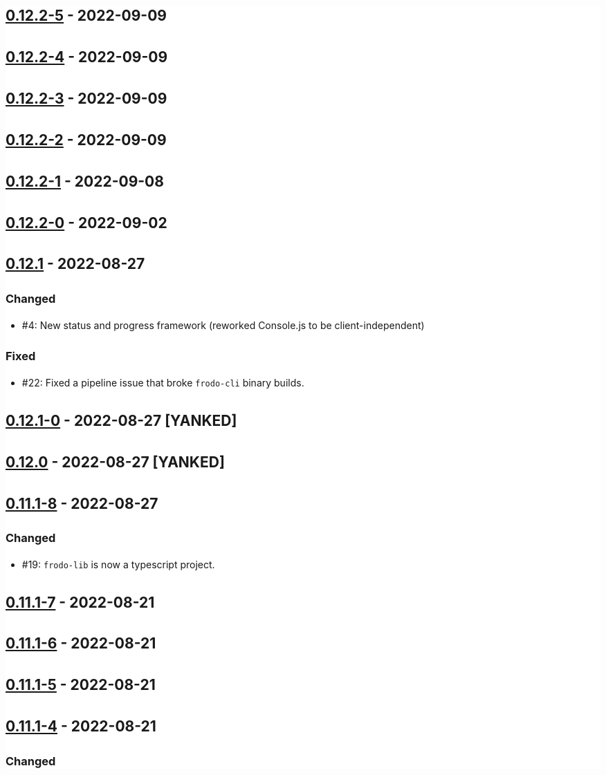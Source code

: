 ## [0.12.2-5] - 2022-09-09

## [0.12.2-4] - 2022-09-09

## [0.12.2-3] - 2022-09-09

## [0.12.2-2] - 2022-09-09

## [0.12.2-1] - 2022-09-08

## [0.12.2-0] - 2022-09-02

## [0.12.1] - 2022-08-27

### Changed

-   \#4: New status and progress framework (reworked Console.js to be client-independent)

### Fixed

-   \#22: Fixed a pipeline issue that broke `frodo-cli` binary builds.

## [0.12.1-0] - 2022-08-27 [YANKED]

## [0.12.0] - 2022-08-27 [YANKED]

## [0.11.1-8] - 2022-08-27

### Changed

-   \#19: `frodo-lib` is now a typescript project.

## [0.11.1-7] - 2022-08-21

## [0.11.1-6] - 2022-08-21

## [0.11.1-5] - 2022-08-21

## [0.11.1-4] - 2022-08-21

### Changed


[Unreleased]: https://github.com/rockcarver/frodo-lib/compare/v2.0.0-18...HEAD
[2.0.0-18]: https://github.com/rockcarver/frodo-lib/compare/v2.0.0-17...v2.0.0-18
[2.0.0-17]: https://github.com/rockcarver/frodo-lib/compare/v2.0.0-16...v2.0.0-17
[2.0.0-16]: https://github.com/rockcarver/frodo-lib/compare/v2.0.0-15...v2.0.0-16
[2.0.0-15]: https://github.com/rockcarver/frodo-lib/compare/v2.0.0-14...v2.0.0-15
[2.0.0-14]: https://github.com/rockcarver/frodo-lib/compare/v2.0.0-13...v2.0.0-14
[2.0.0-13]: https://github.com/rockcarver/frodo-lib/compare/v2.0.0-12...v2.0.0-13
[2.0.0-12]: https://github.com/rockcarver/frodo-lib/compare/v2.0.0-11...v2.0.0-12
[2.0.0-11]: https://github.com/rockcarver/frodo-lib/compare/v2.0.0-10...v2.0.0-11
[2.0.0-10]: https://github.com/rockcarver/frodo-lib/compare/v2.0.0-9...v2.0.0-10
[2.0.0-9]: https://github.com/rockcarver/frodo-lib/compare/v2.0.0-8...v2.0.0-9
[2.0.0-8]: https://github.com/rockcarver/frodo-lib/compare/v2.0.0-7...v2.0.0-8
[2.0.0-7]: https://github.com/rockcarver/frodo-lib/compare/v2.0.0-6...v2.0.0-7
[2.0.0-6]: https://github.com/rockcarver/frodo-lib/compare/v2.0.0-5...v2.0.0-6
[2.0.0-5]: https://github.com/rockcarver/frodo-lib/compare/v2.0.0-4...v2.0.0-5
[2.0.0-4]: https://github.com/rockcarver/frodo-lib/compare/v2.0.0-3...v2.0.0-4
[2.0.0-3]: https://github.com/rockcarver/frodo-lib/compare/v2.0.0-2...v2.0.0-3
[2.0.0-2]: https://github.com/rockcarver/frodo-lib/compare/v2.0.0-1...v2.0.0-2
[2.0.0-1]: https://github.com/rockcarver/frodo-lib/compare/v0.19.2...v2.0.0-1
[1.1.0]: https://github.com/rockcarver/frodo-lib/compare/v1.0.1-1...v1.1.0
[1.0.1-1]: https://github.com/rockcarver/frodo-lib/compare/v1.0.1-0...v1.0.1-1
[1.0.1-0]: https://github.com/rockcarver/frodo-lib/compare/v1.0.0...v1.0.1-0
[1.0.0]: https://github.com/rockcarver/frodo-lib/compare/v0.19.2...v1.0.0
[0.19.2]: https://github.com/rockcarver/frodo-lib/compare/v0.19.1...v0.19.2
[0.19.1]: https://github.com/rockcarver/frodo-lib/compare/v0.19.0...v0.19.1
[0.19.0]: https://github.com/rockcarver/frodo-lib/compare/v0.18.9-7...v0.19.0
[0.18.9-7]: https://github.com/rockcarver/frodo-lib/compare/v0.18.9-6...v0.18.9-7
[0.18.9-6]: https://github.com/rockcarver/frodo-lib/compare/v0.18.9-5...v0.18.9-6
[0.18.9-5]: https://github.com/rockcarver/frodo-lib/compare/v0.18.9-4...v0.18.9-5
[0.18.9-4]: https://github.com/rockcarver/frodo-lib/compare/v0.18.9-3...v0.18.9-4
[0.18.9-3]: https://github.com/rockcarver/frodo-lib/compare/v0.18.9-2...v0.18.9-3
[0.18.9-2]: https://github.com/rockcarver/frodo-lib/compare/v0.18.9-1...v0.18.9-2
[0.18.9-1]: https://github.com/rockcarver/frodo-lib/compare/v0.18.9-0...v0.18.9-1
[0.18.9-0]: https://github.com/rockcarver/frodo-lib/compare/v0.18.8...v0.18.9-0
[0.18.8]: https://github.com/rockcarver/frodo-lib/compare/v0.18.7...v0.18.8
[0.18.7]: https://github.com/rockcarver/frodo-lib/compare/v0.18.6...v0.18.7
[0.18.6]: https://github.com/rockcarver/frodo-lib/compare/v0.18.5...v0.18.6
[0.18.5]: https://github.com/rockcarver/frodo-lib/compare/v0.18.4...v0.18.5
[0.18.4]: https://github.com/rockcarver/frodo-lib/compare/v0.18.3...v0.18.4
[0.18.3]: https://github.com/rockcarver/frodo-lib/compare/v0.18.2...v0.18.3
[0.18.2]: https://github.com/rockcarver/frodo-lib/compare/v0.18.2-0...v0.18.2
[0.18.2-0]: https://github.com/rockcarver/frodo-lib/compare/v0.18.1...v0.18.2-0
[0.18.1]: https://github.com/rockcarver/frodo-lib/compare/v0.18.1-0...v0.18.1
[0.18.1-0]: https://github.com/rockcarver/frodo-lib/compare/v0.18.0...v0.18.1-0
[0.18.0]: https://github.com/rockcarver/frodo-lib/compare/v0.17.8-3...v0.18.0
[0.17.8-3]: https://github.com/rockcarver/frodo-lib/compare/v0.17.8-2...v0.17.8-3
[0.17.8-2]: https://github.com/rockcarver/frodo-lib/compare/v0.17.8-1...v0.17.8-2
[0.17.8-1]: https://github.com/rockcarver/frodo-lib/compare/v0.17.8-0...v0.17.8-1
[0.17.8-0]: https://github.com/rockcarver/frodo-lib/compare/v0.17.7...v0.17.8-0
[0.17.7]: https://github.com/rockcarver/frodo-lib/compare/v0.17.6...v0.17.7
[0.17.6]: https://github.com/rockcarver/frodo-lib/compare/v0.17.5...v0.17.6
[0.17.5]: https://github.com/rockcarver/frodo-lib/compare/v0.17.5-0...v0.17.5
[0.17.5-0]: https://github.com/rockcarver/frodo-lib/compare/v0.17.4...v0.17.5-0
[0.17.4]: https://github.com/rockcarver/frodo-lib/compare/v0.17.3...v0.17.4
[0.17.3]: https://github.com/rockcarver/frodo-lib/compare/v0.17.2...v0.17.3
[0.17.2]: https://github.com/rockcarver/frodo-lib/compare/v0.17.2-0...v0.17.2
[0.17.2-0]: https://github.com/rockcarver/frodo-lib/compare/v0.17.1...v0.17.2-0
[0.17.1]: https://github.com/rockcarver/frodo-lib/compare/v0.17.0...v0.17.1
[0.17.0]: https://github.com/rockcarver/frodo-lib/compare/v0.16.2-20...v0.17.0
[0.16.2-20]: https://github.com/rockcarver/frodo-lib/compare/v0.16.2-19...v0.16.2-20
[0.16.2-19]: https://github.com/rockcarver/frodo-lib/compare/v0.16.2-18...v0.16.2-19
[0.16.2-18]: https://github.com/rockcarver/frodo-lib/compare/v0.16.2-17...v0.16.2-18
[0.16.2-17]: https://github.com/rockcarver/frodo-lib/compare/v0.16.2-16...v0.16.2-17
[0.16.2-16]: https://github.com/rockcarver/frodo-lib/compare/v0.16.2-15...v0.16.2-16
[0.16.2-15]: https://github.com/rockcarver/frodo-lib/compare/v0.16.2-14...v0.16.2-15
[0.16.2-14]: https://github.com/rockcarver/frodo-lib/compare/v0.16.2-13...v0.16.2-14
[0.16.2-13]: https://github.com/rockcarver/frodo-lib/compare/v0.16.2-12...v0.16.2-13
[0.16.2-12]: https://github.com/rockcarver/frodo-lib/compare/v0.16.2-11...v0.16.2-12
[0.16.2-11]: https://github.com/rockcarver/frodo-lib/compare/v0.16.2-10...v0.16.2-11
[0.16.2-10]: https://github.com/rockcarver/frodo-lib/compare/v0.16.2-9...v0.16.2-10
[0.16.2-9]: https://github.com/rockcarver/frodo-lib/compare/v0.16.2-8...v0.16.2-9
[0.16.2-8]: https://github.com/rockcarver/frodo-lib/compare/v0.16.2-7...v0.16.2-8
[0.16.2-7]: https://github.com/rockcarver/frodo-lib/compare/v0.16.2-6...v0.16.2-7
[0.16.2-6]: https://github.com/rockcarver/frodo-lib/compare/v0.16.2-5...v0.16.2-6
[0.16.2-5]: https://github.com/rockcarver/frodo-lib/compare/v0.16.2-0...v0.16.2-5
[0.16.2-0]: https://github.com/rockcarver/frodo-lib/compare/v0.16.2-4...v0.16.2-0
[0.16.2-4]: https://github.com/rockcarver/frodo-lib/compare/v0.16.2-3...v0.16.2-4
[0.16.2-3]: https://github.com/rockcarver/frodo-lib/compare/v0.16.2-2...v0.16.2-3
[0.16.2-2]: https://github.com/rockcarver/frodo-lib/compare/v0.16.2-1...v0.16.2-2
[0.16.2-1]: https://github.com/rockcarver/frodo-lib/compare/v0.16.2-0...v0.16.2-1
[0.16.2-0]: https://github.com/rockcarver/frodo-lib/compare/v0.16.1...v0.16.2-0
[0.16.1]: https://github.com/rockcarver/frodo-lib/compare/v0.16.0...v0.16.1
[0.16.0]: https://github.com/rockcarver/frodo-lib/compare/v0.15.3-0...v0.16.0
[0.15.3-0]: https://github.com/rockcarver/frodo-lib/compare/v0.15.2...v0.15.3-0
[0.15.2]: https://github.com/rockcarver/frodo-lib/compare/v0.15.1...v0.15.2
[0.15.1]: https://github.com/rockcarver/frodo-lib/compare/v0.15.0...v0.15.1
[0.15.0]: https://github.com/rockcarver/frodo-lib/compare/v0.14.2-0...v0.15.0
[0.14.2-0]: https://github.com/rockcarver/frodo-lib/compare/v0.14.1...v0.14.2-0
[0.14.1]: https://github.com/rockcarver/frodo-lib/compare/v0.14.0...v0.14.1
[0.14.0]: https://github.com/rockcarver/frodo-lib/compare/v0.13.2-0...v0.14.0
[0.13.2-0]: https://github.com/rockcarver/frodo-lib/compare/v0.13.1...v0.13.2-0
[0.13.1]: https://github.com/rockcarver/frodo-lib/compare/v0.13.0...v0.13.1
[0.13.0]: https://github.com/rockcarver/frodo-lib/compare/v0.12.7...v0.13.0
[0.12.7]: https://github.com/rockcarver/frodo-lib/compare/v0.12.6...v0.12.7
[0.12.6]: https://github.com/rockcarver/frodo-lib/compare/v0.12.5...v0.12.6
[0.12.5]: https://github.com/rockcarver/frodo-lib/compare/v0.12.5-0...v0.12.5
[0.12.5-0]: https://github.com/rockcarver/frodo-lib/compare/v0.12.4...v0.12.5-0
[0.12.4]: https://github.com/rockcarver/frodo-lib/compare/v0.12.3...v0.12.4
[0.12.3]: https://github.com/rockcarver/frodo-lib/compare/v0.12.2...v0.12.3
[0.12.2]: https://github.com/rockcarver/frodo-lib/compare/v0.12.2-10...v0.12.2
[0.12.2-10]: https://github.com/rockcarver/frodo-lib/compare/v0.12.2-9...v0.12.2-10
[0.12.2-9]: https://github.com/rockcarver/frodo-lib/compare/v0.12.2-8...v0.12.2-9
[0.12.2-8]: https://github.com/rockcarver/frodo-lib/compare/v0.12.2-7...v0.12.2-8
[0.12.2-7]: https://github.com/rockcarver/frodo-lib/compare/v0.12.2-6...v0.12.2-7
[0.12.2-6]: https://github.com/rockcarver/frodo-lib/compare/v0.12.2-5...v0.12.2-6
[0.12.2-5]: https://github.com/rockcarver/frodo-lib/compare/v0.12.2-4...v0.12.2-5
[0.12.2-4]: https://github.com/rockcarver/frodo-lib/compare/v0.12.2-3...v0.12.2-4
[0.12.2-3]: https://github.com/rockcarver/frodo-lib/compare/v0.12.2-2...v0.12.2-3
[0.12.2-2]: https://github.com/rockcarver/frodo-lib/compare/v0.12.2-1...v0.12.2-2
[0.12.2-1]: https://github.com/rockcarver/frodo-lib/compare/v0.12.2-0...v0.12.2-1
[0.12.2-0]: https://github.com/rockcarver/frodo-lib/compare/v0.12.1...v0.12.2-0
[0.12.1]: https://github.com/rockcarver/frodo-lib/compare/v0.12.1-0...v0.12.1
[0.12.1-0]: https://github.com/rockcarver/frodo-lib/compare/v0.12.0...v0.12.1-0
[0.12.0]: https://github.com/rockcarver/frodo-lib/compare/v0.11.1-8...v0.12.0
[0.11.1-8]: https://github.com/rockcarver/frodo-lib/compare/v0.11.1-7...v0.11.1-8
[0.11.1-7]: https://github.com/rockcarver/frodo-lib/compare/v0.11.1-6...v0.11.1-7
[0.11.1-6]: https://github.com/rockcarver/frodo-lib/compare/v0.11.1-5...v0.11.1-6
[0.11.1-5]: https://github.com/rockcarver/frodo-lib/compare/v0.11.1-4...v0.11.1-5
[0.11.1-4]: https://github.com/rockcarver/frodo-lib/compare/v0.11.1-3...v0.11.1-4
[0.11.1-3]: https://github.com/rockcarver/frodo-lib/compare/v0.11.1-2...v0.11.1-3
[0.11.1-2]: https://github.com/rockcarver/frodo-lib/compare/v0.11.1-1...v0.11.1-2
[0.11.1-1]: https://github.com/rockcarver/frodo-lib/compare/v0.11.1-0...v0.11.1-1
[0.11.1-0]: https://github.com/rockcarver/frodo-lib/compare/v0.10.4...v0.11.1-0
[0.10.4]: https://github.com/rockcarver/frodo/compare/v0.10.3...v0.10.4
[0.10.3]: https://github.com/rockcarver/frodo/compare/v0.10.3-0...v0.10.3
[0.10.3-0]: https://github.com/rockcarver/frodo/compare/v0.10.2...v0.10.3-0
[0.10.2]: https://github.com/rockcarver/frodo/compare/v0.10.2-0...v0.10.2
[0.10.2-0]: https://github.com/rockcarver/frodo/compare/v0.10.1...v0.10.2-0
[0.10.1]: https://github.com/rockcarver/frodo/compare/v0.10.0...v0.10.1
[0.10.0]: https://github.com/rockcarver/frodo/compare/v0.9.3-7...v0.10.0
[0.9.3-7]: https://github.com/rockcarver/frodo/compare/v0.9.3-6...v0.9.3-7
[0.9.3-6]: https://github.com/rockcarver/frodo/compare/v0.9.3-5...v0.9.3-6
[0.9.3-5]: https://github.com/rockcarver/frodo/compare/v0.9.3-4...v0.9.3-5
[0.9.3-4]: https://github.com/rockcarver/frodo/compare/v0.9.3-3...v0.9.3-4
[0.9.3-3]: https://github.com/rockcarver/frodo/compare/v0.9.3-2...v0.9.3-3
[0.9.3-2]: https://github.com/rockcarver/frodo/compare/v0.9.3-1...v0.9.3-2
[0.9.3-1]: https://github.com/rockcarver/frodo/compare/v0.9.3-0...v0.9.3-1
[0.9.3-0]: https://github.com/rockcarver/frodo/compare/v0.9.2...v0.9.3-0
[0.9.2]: https://github.com/rockcarver/frodo/compare/v0.9.2-12...v0.9.2
[0.9.2-12]: https://github.com/rockcarver/frodo/compare/v0.9.2-11...v0.9.2-12
[0.9.2-11]: https://github.com/rockcarver/frodo/compare/v0.9.2-10...v0.9.2-11
[0.9.2-10]: https://github.com/rockcarver/frodo/compare/v0.9.2-9...v0.9.2-10
[0.9.2-9]: https://github.com/rockcarver/frodo/compare/v0.9.2-8...v0.9.2-9
[0.9.2-8]: https://github.com/rockcarver/frodo/compare/v0.9.2-7...v0.9.2-8
[0.9.2-7]: https://github.com/rockcarver/frodo/compare/v0.9.2-6...v0.9.2-7
[0.9.2-6]: https://github.com/rockcarver/frodo/compare/v0.9.2-5...v0.9.2-6
[0.9.2-5]: https://github.com/rockcarver/frodo/compare/v0.9.2-4...v0.9.2-5
[0.9.2-4]: https://github.com/rockcarver/frodo/compare/v0.9.2-3...v0.9.2-4
[0.9.2-3]: https://github.com/rockcarver/frodo/compare/v0.9.2-2...v0.9.2-3
[0.9.2-2]: https://github.com/rockcarver/frodo/compare/v0.9.2-1...v0.9.2-2
[0.9.2-1]: https://github.com/rockcarver/frodo/compare/v0.9.2-0...v0.9.2-1
[0.9.2-0]: https://github.com/rockcarver/frodo/compare/v0.9.1...v0.9.2-0
[0.9.1]: https://github.com/rockcarver/frodo/compare/v0.9.1-1...v0.9.1
[0.9.1-1]: https://github.com/rockcarver/frodo/compare/v0.9.1-0...v0.9.1-1
[0.9.1-0]: https://github.com/rockcarver/frodo/compare/v0.9.0...v0.9.1-0
[0.9.0]: https://github.com/rockcarver/frodo/compare/v0.8.2...v0.9.0
[0.8.2]: https://github.com/rockcarver/frodo/compare/v0.8.2-1...v0.8.2
[0.8.2-1]: https://github.com/rockcarver/frodo/compare/v0.8.2-0...v0.8.2-1
[0.8.2-0]: https://github.com/rockcarver/frodo/compare/v0.8.1...v0.8.2-0
[0.8.1]: https://github.com/rockcarver/frodo/compare/v0.8.1-0...v0.8.1
[0.8.1-0]: https://github.com/rockcarver/frodo/compare/v0.8.0...v0.8.1-0
[0.8.0]: https://github.com/rockcarver/frodo/compare/v0.7.1-1...v0.8.0
[0.7.1-1]: https://github.com/rockcarver/frodo/compare/v0.7.1-0...v0.7.1-1
[0.7.1-0]: https://github.com/rockcarver/frodo/compare/v0.7.0...v0.7.1-0
[0.7.0]: https://github.com/rockcarver/frodo/compare/v0.6.4-4...v0.7.0
[0.6.4-4]: https://github.com/rockcarver/frodo/compare/v0.6.4-3...v0.6.4-4
[0.6.4-3]: https://github.com/rockcarver/frodo/compare/v0.6.4-2...v0.6.4-3
[0.6.4-2]: https://github.com/rockcarver/frodo/compare/v0.6.4-1...v0.6.4-2
[0.6.4-1]: https://github.com/rockcarver/frodo/compare/v0.6.4-0...v0.6.4-1
[0.6.4-0]: https://github.com/rockcarver/frodo/compare/v0.6.3...v0.6.4-0
[0.6.3]: https://github.com/rockcarver/frodo/compare/v0.6.3-alpha.51...v0.6.3
[0.6.3-alpha.51]: https://github.com/rockcarver/frodo/compare/6137b8b19f1c22af40af5afbf7a2e6c5a95b61cb...v0.6.3-alpha.51